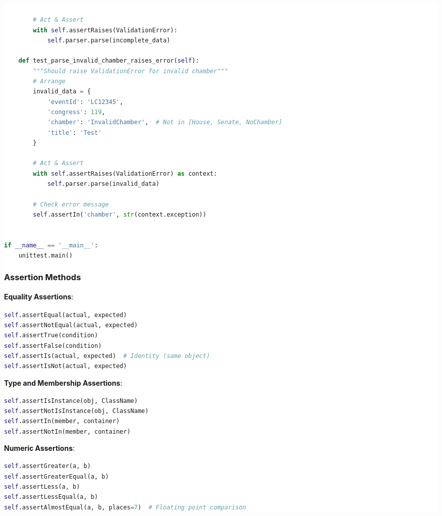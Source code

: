 ```python

        # Act & Assert
        with self.assertRaises(ValidationError):
            self.parser.parse(incomplete_data)

    def test_parse_invalid_chamber_raises_error(self):
        """Should raise ValidationError for invalid chamber"""
        # Arrange
        invalid_data = {
            'eventId': 'LC12345',
            'congress': 119,
            'chamber': 'InvalidChamber',  # Not in [House, Senate, NoChamber]
            'title': 'Test'
        }

        # Act & Assert
        with self.assertRaises(ValidationError) as context:
            self.parser.parse(invalid_data)

        # Check error message
        self.assertIn('chamber', str(context.exception))


if __name__ == '__main__':
    unittest.main()
```

### Assertion Methods

**Equality Assertions**:
```python
self.assertEqual(actual, expected)
self.assertNotEqual(actual, expected)
self.assertTrue(condition)
self.assertFalse(condition)
self.assertIs(actual, expected)  # Identity (same object)
self.assertIsNot(actual, expected)
```

**Type and Membership Assertions**:
```python
self.assertIsInstance(obj, ClassName)
self.assertNotIsInstance(obj, ClassName)
self.assertIn(member, container)
self.assertNotIn(member, container)
```

**Numeric Assertions**:
```python
self.assertGreater(a, b)
self.assertGreaterEqual(a, b)
self.assertLess(a, b)
self.assertLessEqual(a, b)
self.assertAlmostEqual(a, b, places=7)  # Floating point comparison
```
